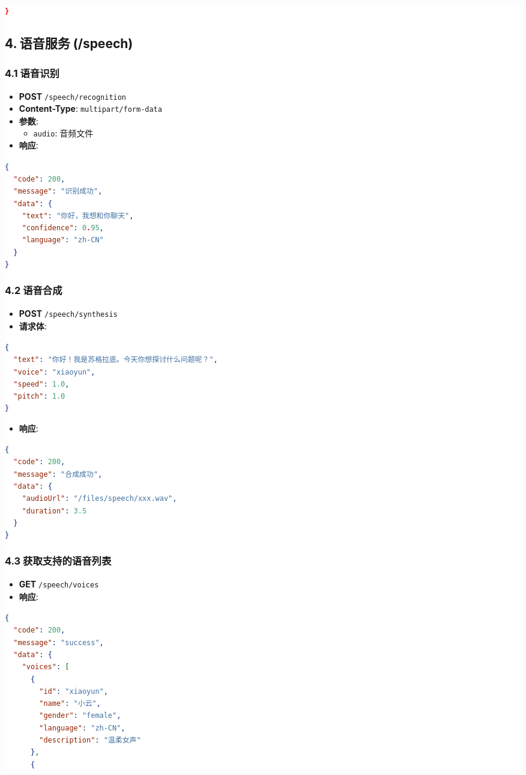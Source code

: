 ```json
}
```

## 4. 语音服务 (/speech)

### 4.1 语音识别
- **POST** `/speech/recognition`
- **Content-Type**: `multipart/form-data`
- **参数**: 
  - `audio`: 音频文件
- **响应**:
```json
{
  "code": 200,
  "message": "识别成功",
  "data": {
    "text": "你好，我想和你聊天",
    "confidence": 0.95,
    "language": "zh-CN"
  }
}
```

### 4.2 语音合成
- **POST** `/speech/synthesis`
- **请求体**:
```json
{
  "text": "你好！我是苏格拉底。今天你想探讨什么问题呢？",
  "voice": "xiaoyun",
  "speed": 1.0,
  "pitch": 1.0
}
```
- **响应**:
```json
{
  "code": 200,
  "message": "合成成功",
  "data": {
    "audioUrl": "/files/speech/xxx.wav",
    "duration": 3.5
  }
}
```

### 4.3 获取支持的语音列表
- **GET** `/speech/voices`
- **响应**:
```json
{
  "code": 200,
  "message": "success",
  "data": {
    "voices": [
      {
        "id": "xiaoyun",
        "name": "小云",
        "gender": "female",
        "language": "zh-CN",
        "description": "温柔女声"
      },
      {
```